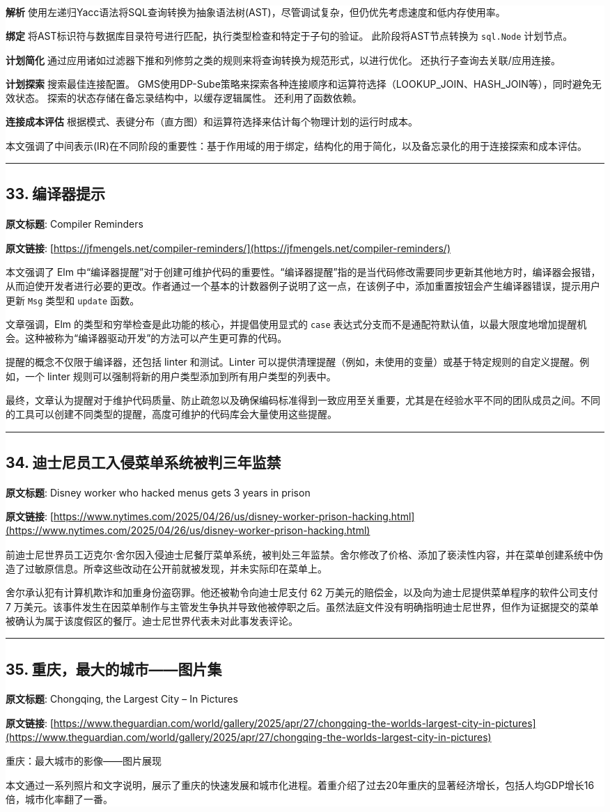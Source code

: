 **解析** 使用左递归Yacc语法将SQL查询转换为抽象语法树(AST)，尽管调试复杂，但仍优先考虑速度和低内存使用率。

**绑定** 将AST标识符与数据库目录符号进行匹配，执行类型检查和特定于子句的验证。 此阶段将AST节点转换为 `sql.Node` 计划节点。

**计划简化** 通过应用诸如过滤器下推和列修剪之类的规则来将查询转换为规范形式，以进行优化。 还执行子查询去关联/应用连接。

**计划探索** 搜索最佳连接配置。 GMS使用DP-Sube策略来探索各种连接顺序和运算符选择（LOOKUP_JOIN、HASH_JOIN等），同时避免无效状态。 探索的状态存储在备忘录结构中，以缓存逻辑属性。 还利用了函数依赖。

**连接成本评估** 根据模式、表键分布（直方图）和运算符选择来估计每个物理计划的运行时成本。

本文强调了中间表示(IR)在不同阶段的重要性：基于作用域的用于绑定，结构化的用于简化，以及备忘录化的用于连接探索和成本评估。

---

## 33. 编译器提示

**原文标题**: Compiler Reminders

**原文链接**: [https://jfmengels.net/compiler-reminders/](https://jfmengels.net/compiler-reminders/)

本文强调了 Elm 中“编译器提醒”对于创建可维护代码的重要性。“编译器提醒”指的是当代码修改需要同步更新其他地方时，编译器会报错，从而迫使开发者进行必要的更改。作者通过一个基本的计数器例子说明了这一点，在该例子中，添加重置按钮会产生编译器错误，提示用户更新 `Msg` 类型和 `update` 函数。

文章强调，Elm 的类型和穷举检查是此功能的核心，并提倡使用显式的 `case` 表达式分支而不是通配符默认值，以最大限度地增加提醒机会。这种被称为“编译器驱动开发”的方法可以产生更可靠的代码。

提醒的概念不仅限于编译器，还包括 linter 和测试。Linter 可以提供清理提醒（例如，未使用的变量）或基于特定规则的自定义提醒。例如，一个 linter 规则可以强制将新的用户类型添加到所有用户类型的列表中。

最终，文章认为提醒对于维护代码质量、防止疏忽以及确保编码标准得到一致应用至关重要，尤其是在经验水平不同的团队成员之间。不同的工具可以创建不同类型的提醒，高度可维护的代码库会大量使用这些提醒。

---

## 34. 迪士尼员工入侵菜单系统被判三年监禁

**原文标题**: Disney worker who hacked menus gets 3 years in prison

**原文链接**: [https://www.nytimes.com/2025/04/26/us/disney-worker-prison-hacking.html](https://www.nytimes.com/2025/04/26/us/disney-worker-prison-hacking.html)

前迪士尼世界员工迈克尔·舍尔因入侵迪士尼餐厅菜单系统，被判处三年监禁。舍尔修改了价格、添加了亵渎性内容，并在菜单创建系统中伪造了过敏原信息。所幸这些改动在公开前就被发现，并未实际印在菜单上。

舍尔承认犯有计算机欺诈和加重身份盗窃罪。他还被勒令向迪士尼支付 62 万美元的赔偿金，以及向为迪士尼提供菜单程序的软件公司支付 7 万美元。该事件发生在因菜单制作与主管发生争执并导致他被停职之后。虽然法庭文件没有明确指明迪士尼世界，但作为证据提交的菜单被确认为属于该度假区的餐厅。迪士尼世界代表未对此事发表评论。

---

## 35. 重庆，最大的城市——图片集

**原文标题**: Chongqing, the Largest City – In Pictures

**原文链接**: [https://www.theguardian.com/world/gallery/2025/apr/27/chongqing-the-worlds-largest-city-in-pictures](https://www.theguardian.com/world/gallery/2025/apr/27/chongqing-the-worlds-largest-city-in-pictures)

重庆：最大城市的影像——图片展现
        
本文通过一系列照片和文字说明，展示了重庆的快速发展和城市化进程。着重介绍了过去20年重庆的显著经济增长，包括人均GDP增长16倍，城市化率翻了一番。

